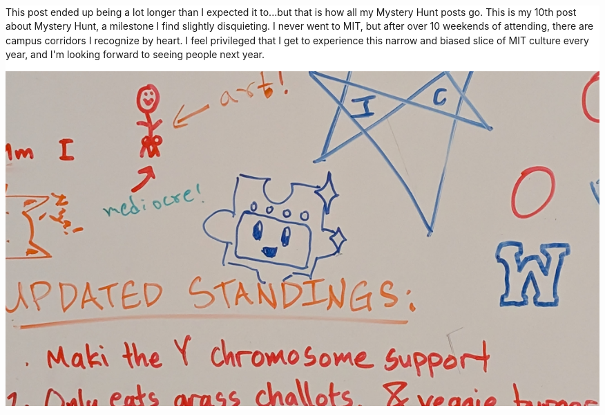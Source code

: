 This post ended up being a lot longer than I expected it to...but that is how all my Mystery Hunt
posts go. This is my 10th post about Mystery Hunt, a milestone I find slightly disquieting. I never
went to MIT, but after over 10 weekends of attending, there are campus corridors I recognize by heart. I feel privileged that I get to
experience this narrow and biased slice of MIT culture every year, and I'm looking forward to seeing people next year.

![MATE on whiteboard](/public/mh-2025/mate.jpg)
